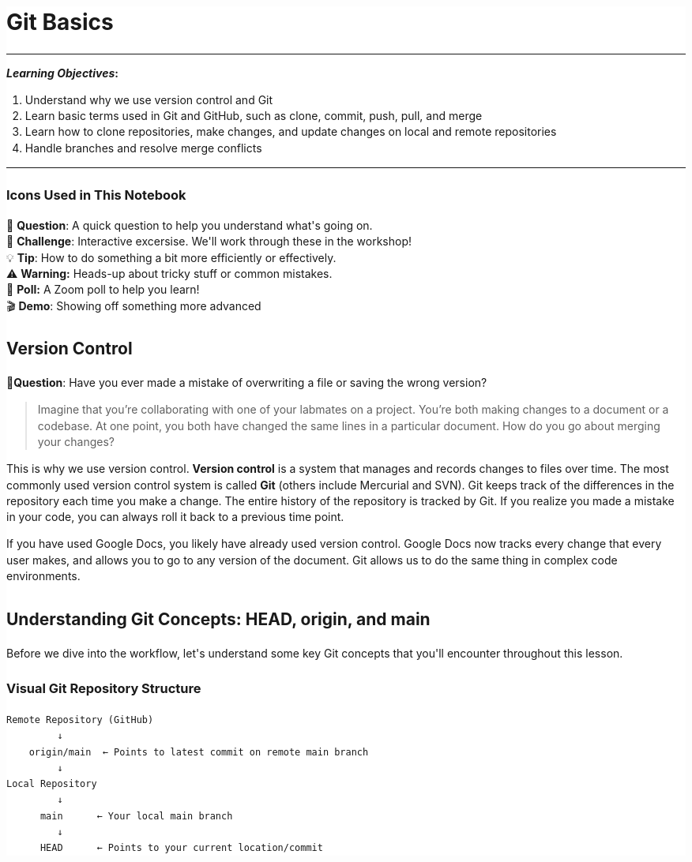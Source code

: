 # Git Basics
---
**_Learning Objectives_:**  
1. Understand why we use version control and Git
2. Learn basic terms used in Git and GitHub, such as clone, commit, push, pull, and merge
3. Learn how to clone repositories, make changes, and update changes on local and remote repositories
4. Handle branches and resolve merge conflicts<br>
 ---
### Icons Used in This Notebook 
🔔 **Question**: A quick question to help you understand what's going on.<br>
🥊 **Challenge**: Interactive excersise. We'll work through these in the workshop!<br>
💡 **Tip**: How to do something a bit more efficiently or effectively.<br>
 ⚠️ **Warning:** Heads-up about tricky stuff or common mistakes.<br>
📝 **Poll:** A Zoom poll to help you learn!<br>
🎬 **Demo**: Showing off something more advanced <br>


## Version Control<br>
🔔**Question**: Have you ever made a mistake of overwriting a file or saving the wrong version?<br>
 
> Imagine that you’re collaborating with one of your labmates on a project. You’re both making changes to a document or a codebase. At one point, you both have changed the same lines in a particular document. How do you go about merging your changes?

This is why we use version control. **Version control** is a system that manages and records changes to files over time. The most commonly used version control system is called **Git** (others include Mercurial and SVN). Git keeps track of the differences in the repository each time you make a change. The entire history of the repository is tracked by Git. If you realize you made a mistake in your code, you can always roll it back to a previous time point.

If you have used Google Docs, you likely have already used version control. Google Docs now tracks every change that every user makes, and allows you to go to any version of the document. Git allows us to do the same thing in complex code environments.

## Understanding Git Concepts: HEAD, origin, and main

Before we dive into the workflow, let's understand some key Git concepts that you'll encounter throughout this lesson.

### Visual Git Repository Structure
```
Remote Repository (GitHub)
         ↓
    origin/main  ← Points to latest commit on remote main branch
         ↓
Local Repository
         ↓
      main      ← Your local main branch
         ↓
      HEAD      ← Points to your current location/commit
```
